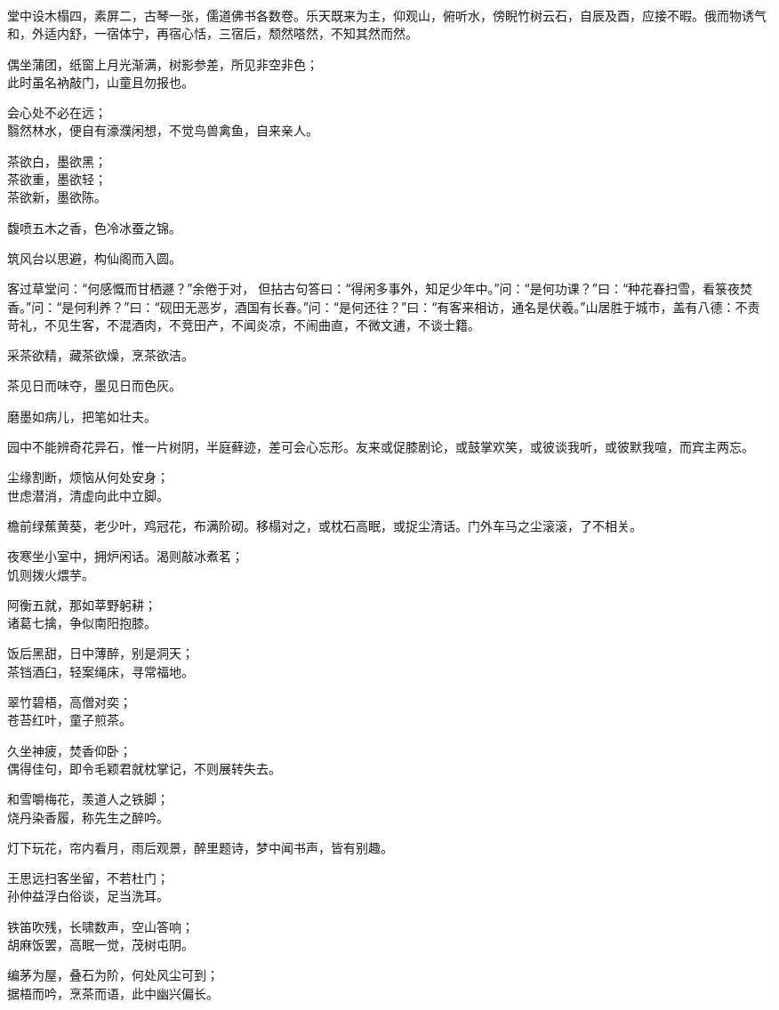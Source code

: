 堂中设木榻四，素屏二，古琴一张，儒道佛书各数卷。乐天既来为主，仰观山，俯听水，傍睨竹树云石，自辰及酉，应接不暇。俄而物诱气和，外适内舒，一宿体宁，再宿心恬，三宿后，颓然嗒然，不知其然而然。

偶坐蒲团，纸窗上月光渐满，树影参差，所见非空非色；  
此时虽名衲敲门，山童且勿报也。

会心处不必在远；  
翳然林水，便自有濠濮闲想，不觉鸟兽禽鱼，自来亲人。

茶欲白，墨欲黑；  
茶欲重，墨欲轻；  
茶欲新，墨欲陈。

馥喷五木之香，色冷冰蚕之锦。

筑风台以思避，构仙阁而入圆。

客过草堂问：“何感慨而甘栖遯？”余倦于对， 但拈古句答曰：“得闲多事外，知足少年中。”问：“是何功课？”曰：“种花春扫雪，看箓夜焚香。”问：“是何利养？”曰：“砚田无恶岁，酒国有长春。”问：“是何还往？”曰：“有客来相访，通名是伏羲。”山居胜于城市，盖有八德：不责苛礼，不见生客，不混酒肉，不竞田产，不闻炎凉，不闹曲直，不微文逋，不谈士籍。

采茶欲精，藏茶欲燥，烹茶欲洁。

茶见日而味夺，墨见日而色灰。

磨墨如病儿，把笔如壮夫。

园中不能辨奇花异石，惟一片树阴，半庭藓迹，差可会心忘形。友来或促膝剧论，或鼓掌欢笑，或彼谈我听，或彼默我喧，而宾主两忘。

尘缘割断，烦恼从何处安身；  
世虑潜消，清虚向此中立脚。

檐前绿蕉黄葵，老少叶，鸡冠花，布满阶砌。移榻对之，或枕石高眠，或捉尘清话。门外车马之尘滚滚，了不相关。

夜寒坐小室中，拥炉闲话。渴则敲冰煮茗；  
饥则拨火煨芋。

阿衡五就，那如莘野躬耕；  
诸葛七擒，争似南阳抱膝。

饭后黑甜，日中薄醉，别是洞天；  
茶铛酒臼，轻案绳床，寻常福地。

翠竹碧梧，高僧对奕；  
苍苔红叶，童子煎茶。

久坐神疲，焚香仰卧；  
偶得佳句，即令毛颖君就枕掌记，不则展转失去。

和雪嚼梅花，羡道人之铁脚；  
烧丹染香履，称先生之醉吟。

灯下玩花，帘内看月，雨后观景，醉里题诗，梦中闻书声，皆有别趣。

王思远扫客坐留，不若杜门；  
孙仲益浮白俗谈，足当洗耳。

铁笛吹残，长啸数声，空山答响；  
胡麻饭罢，高眠一觉，茂树屯阴。

编茅为屋，叠石为阶，何处风尘可到；  
据梧而吟，烹茶而语，此中幽兴偏长。

